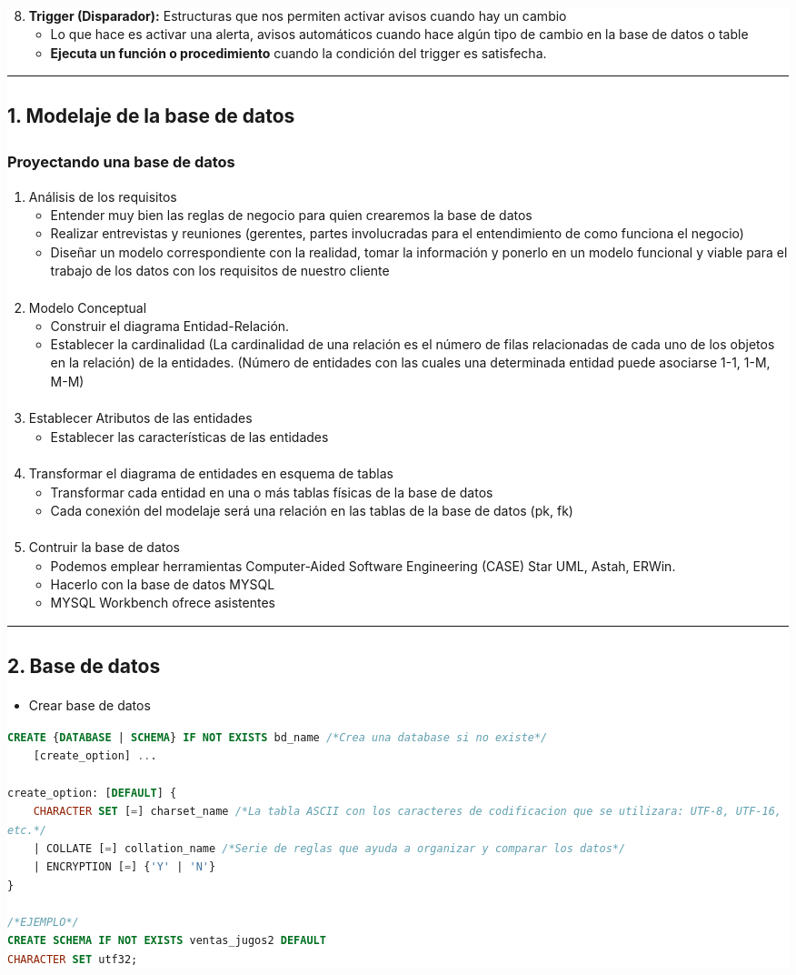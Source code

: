 8. **Trigger (Disparador):**
    Estructuras que nos permiten activar avisos cuando hay un cambio
    - Lo que hace es activar una alerta, avisos automáticos cuando hace algún tipo de cambio en la base de datos o table
    - **Ejecuta un función o procedimiento** cuando la condición del trigger es satisfecha.

---

## 1. Modelaje de la base de datos

### Proyectando una base de datos

1. Análisis de los requisitos
   - Entender muy bien las reglas de negocio para quien crearemos la base de datos
   - Realizar entrevistas y reuniones (gerentes, partes involucradas para el entendimiento de como funciona el negocio)
   - Diseñar un modelo correspondiente con la realidad, tomar la información y ponerlo en un modelo funcional y viable para el trabajo de los datos con los requisitos de nuestro cliente
    </br>
2. Modelo Conceptual
   - Construir el diagrama Entidad-Relación.
   - Establecer la cardinalidad (La cardinalidad de una relación es el número de filas relacionadas de cada uno de los objetos en la relación) de la entidades. (Número de entidades con las cuales una determinada entidad puede asociarse 1-1, 1-M, M-M)
    </br>
3. Establecer Atributos de las entidades
    - Establecer las características de las entidades
    </br>
4. Transformar el diagrama de entidades en esquema de tablas
   - Transformar cada entidad en una o más tablas físicas de la base de datos
   - Cada conexión del modelaje será una relación en las tablas de la base de datos (pk, fk)
   </br>
5. Contruir la base de datos
   - Podemos emplear herramientas Computer-Aided Software Engineering (CASE) Star UML, Astah, ERWin.
   - Hacerlo con la base de datos MYSQL
   - MYSQL Workbench ofrece asistentes

---

## 2. Base de datos

- Crear base de datos

```sql
CREATE {DATABASE | SCHEMA} IF NOT EXISTS bd_name /*Crea una database si no existe*/
    [create_option] ...

create_option: [DEFAULT] {
    CHARACTER SET [=] charset_name /*La tabla ASCII con los caracteres de codificacion que se utilizara: UTF-8, UTF-16, etc.*/
    | COLLATE [=] collation_name /*Serie de reglas que ayuda a organizar y comparar los datos*/ 
    | ENCRYPTION [=] {'Y' | 'N'}
}

/*EJEMPLO*/
CREATE SCHEMA IF NOT EXISTS ventas_jugos2 DEFAULT
CHARACTER SET utf32;

```
